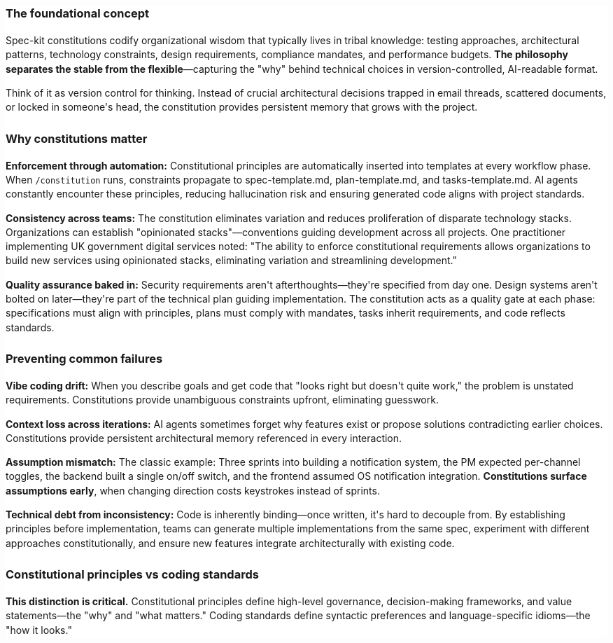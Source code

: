 ### The foundational concept

Spec-kit constitutions codify organizational wisdom that typically lives in tribal knowledge: testing approaches, architectural patterns, technology constraints, design requirements, compliance mandates, and performance budgets. **The philosophy separates the stable from the flexible**—capturing the "why" behind technical choices in version-controlled, AI-readable format.

Think of it as version control for thinking. Instead of crucial architectural decisions trapped in email threads, scattered documents, or locked in someone's head, the constitution provides persistent memory that grows with the project.

### Why constitutions matter

**Enforcement through automation:** Constitutional principles are automatically inserted into templates at every workflow phase. When `/constitution` runs, constraints propagate to spec-template.md, plan-template.md, and tasks-template.md. AI agents constantly encounter these principles, reducing hallucination risk and ensuring generated code aligns with project standards.

**Consistency across teams:** The constitution eliminates variation and reduces proliferation of disparate technology stacks. Organizations can establish "opinionated stacks"—conventions guiding development across all projects. One practitioner implementing UK government digital services noted: "The ability to enforce constitutional requirements allows organizations to build new services using opinionated stacks, eliminating variation and streamlining development."

**Quality assurance baked in:** Security requirements aren't afterthoughts—they're specified from day one. Design systems aren't bolted on later—they're part of the technical plan guiding implementation. The constitution acts as a quality gate at each phase: specifications must align with principles, plans must comply with mandates, tasks inherit requirements, and code reflects standards.

### Preventing common failures

**Vibe coding drift:** When you describe goals and get code that "looks right but doesn't quite work," the problem is unstated requirements. Constitutions provide unambiguous constraints upfront, eliminating guesswork.

**Context loss across iterations:** AI agents sometimes forget why features exist or propose solutions contradicting earlier choices. Constitutions provide persistent architectural memory referenced in every interaction.

**Assumption mismatch:** The classic example: Three sprints into building a notification system, the PM expected per-channel toggles, the backend built a single on/off switch, and the frontend assumed OS notification integration. **Constitutions surface assumptions early**, when changing direction costs keystrokes instead of sprints.

**Technical debt from inconsistency:** Code is inherently binding—once written, it's hard to decouple from. By establishing principles before implementation, teams can generate multiple implementations from the same spec, experiment with different approaches constitutionally, and ensure new features integrate architecturally with existing code.

### Constitutional principles vs coding standards

**This distinction is critical.** Constitutional principles define high-level governance, decision-making frameworks, and value statements—the "why" and "what matters." Coding standards define syntactic preferences and language-specific idioms—the "how it looks."
